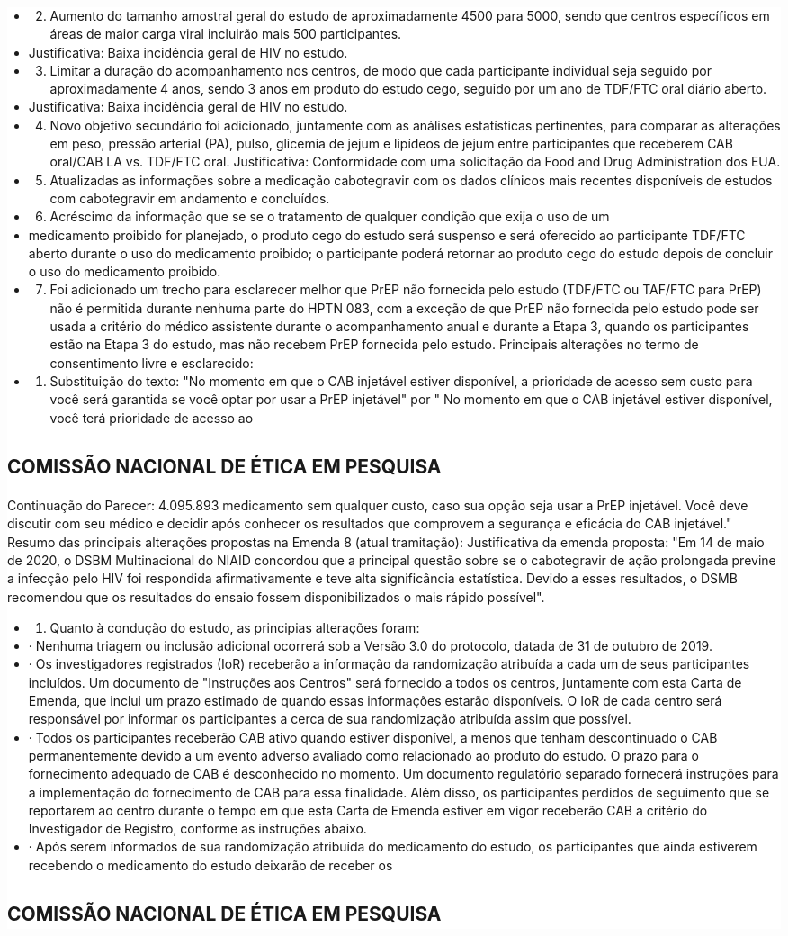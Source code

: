 - 2. Aumento do tamanho amostral geral do estudo de aproximadamente 4500 para 5000, sendo que centros específicos em áreas de maior carga viral incluirão mais 500 participantes.
- Justificativa: Baixa incidência geral de HIV no estudo.
- 3. Limitar a duração do acompanhamento nos centros, de modo que cada participante individual seja seguido por aproximadamente 4 anos, sendo 3 anos em produto do estudo cego, seguido por um ano de TDF/FTC oral diário aberto.
- Justificativa: Baixa incidência geral de HIV no estudo.
- 4. Novo objetivo secundário foi adicionado, juntamente com as análises estatísticas pertinentes, para comparar as alterações em peso, pressão arterial (PA), pulso, glicemia de jejum e lipídeos de jejum entre participantes que receberem CAB oral/CAB LA vs. TDF/FTC oral.
Justificativa: Conformidade com uma solicitação da Food and Drug Administration dos EUA.
- 5. Atualizadas as informações sobre a medicação cabotegravir com os dados clínicos mais recentes disponíveis de estudos com cabotegravir em andamento e concluídos.
- 6. Acréscimo da informação que se se o tratamento de qualquer condição que exija o uso de um
- medicamento proibido for planejado, o produto cego do estudo será suspenso e será oferecido ao participante TDF/FTC aberto durante o uso do medicamento proibido; o participante poderá retornar ao produto cego do estudo depois de concluir o uso do medicamento proibido.
- 7. Foi adicionado um trecho para esclarecer melhor que PrEP não fornecida pelo estudo (TDF/FTC ou TAF/FTC para PrEP) não é permitida durante nenhuma parte do HPTN 083, com a exceção de que PrEP não fornecida pelo estudo pode ser usada a critério do médico assistente durante o acompanhamento anual e durante a Etapa 3, quando os participantes estão na Etapa 3 do estudo, mas não recebem PrEP fornecida pelo estudo.
Principais alterações no termo de consentimento livre e esclarecido:
- 1. Substituição do texto: "No momento em que o CAB injetável estiver disponível, a prioridade de acesso sem custo para você será garantida se você optar por usar a PrEP injetável" por " No momento em que o CAB injetável estiver disponível, você terá prioridade de acesso ao
## COMISSÃO NACIONAL DE ÉTICA EM PESQUISA

Continuação do Parecer: 4.095.893
medicamento sem qualquer custo, caso sua opção seja usar a PrEP injetável. Você deve discutir com seu médico e decidir após conhecer os resultados que comprovem a segurança e eficácia do CAB injetável."
Resumo das principais alterações propostas na Emenda 8 (atual tramitação):
Justificativa da emenda proposta: "Em 14 de maio de 2020, o DSBM Multinacional do NIAID concordou que a principal questão sobre se o cabotegravir de ação prolongada previne a infecção pelo HIV foi respondida afirmativamente e teve alta significância estatística. Devido a esses resultados, o DSMB recomendou que os resultados do ensaio fossem disponibilizados o mais rápido possível".
- 1. Quanto à condução do estudo, as principias alterações foram:
- · Nenhuma triagem ou inclusão adicional ocorrerá sob a Versão 3.0 do protocolo, datada de 31 de outubro de 2019.
- · Os investigadores registrados (IoR) receberão a informação da randomização atribuída a cada um de seus participantes incluídos. Um documento de "Instruções aos Centros" será fornecido a todos os centros, juntamente com esta Carta de Emenda, que inclui um prazo estimado de quando essas informações estarão disponíveis. O IoR de cada centro será responsável por informar os participantes a cerca de sua randomização atribuída assim que possível.
- · Todos os participantes receberão CAB ativo quando estiver disponível, a menos que tenham descontinuado o CAB permanentemente devido a um evento adverso avaliado como relacionado ao produto do estudo. O prazo para o fornecimento adequado de CAB é desconhecido no momento. Um documento regulatório separado fornecerá instruções para a implementação do fornecimento de CAB para essa finalidade. Além disso, os participantes perdidos de seguimento que se reportarem ao centro durante o tempo em que esta Carta de Emenda estiver em vigor receberão CAB a critério do Investigador de Registro, conforme as instruções abaixo.
- · Após serem informados de sua randomização atribuída do medicamento do estudo, os participantes que ainda estiverem recebendo o medicamento do estudo deixarão de receber os
## COMISSÃO NACIONAL DE ÉTICA EM PESQUISA
